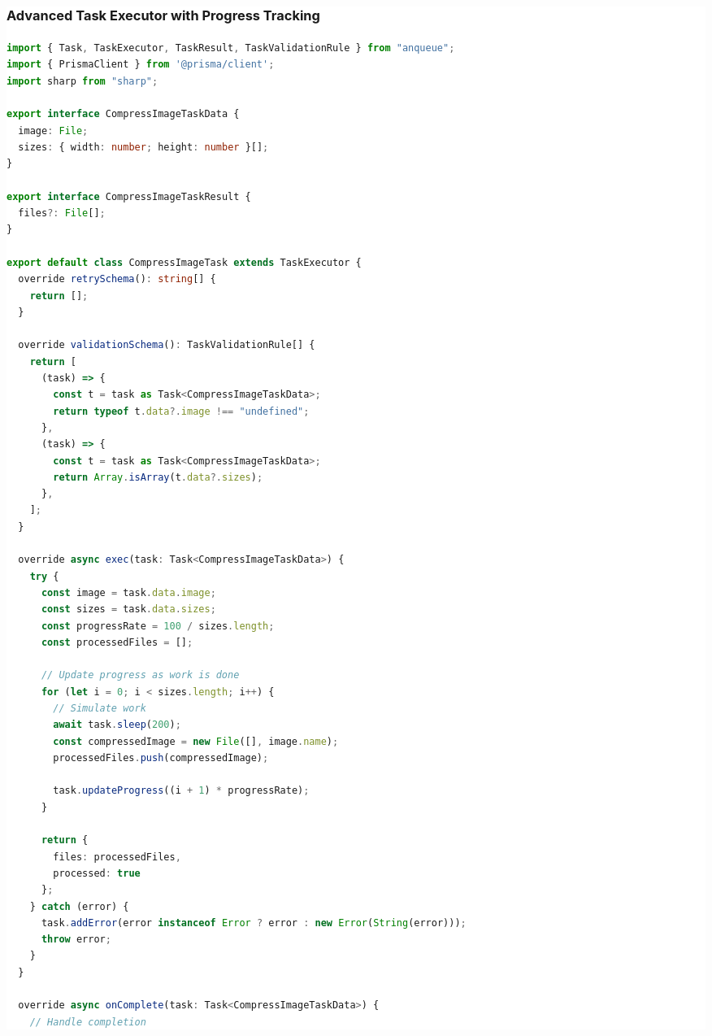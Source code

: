 ### Advanced Task Executor with Progress Tracking

```typescript
import { Task, TaskExecutor, TaskResult, TaskValidationRule } from "anqueue";
import { PrismaClient } from '@prisma/client';
import sharp from "sharp";

export interface CompressImageTaskData {
  image: File;
  sizes: { width: number; height: number }[];
}

export interface CompressImageTaskResult {
  files?: File[];
}

export default class CompressImageTask extends TaskExecutor {
  override retrySchema(): string[] {
    return [];
  }

  override validationSchema(): TaskValidationRule[] {
    return [
      (task) => {
        const t = task as Task<CompressImageTaskData>;
        return typeof t.data?.image !== "undefined";
      },
      (task) => {
        const t = task as Task<CompressImageTaskData>;
        return Array.isArray(t.data?.sizes);
      },
    ];
  }

  override async exec(task: Task<CompressImageTaskData>) {
    try {
      const image = task.data.image;
      const sizes = task.data.sizes;
      const progressRate = 100 / sizes.length;
	  const processedFiles = [];

      // Update progress as work is done
      for (let i = 0; i < sizes.length; i++) {
        // Simulate work
        await task.sleep(200);
		const compressedImage = new File([], image.name);
		processedFiles.push(compressedImage);

        task.updateProgress((i + 1) * progressRate);
      }

      return {
        files: processedFiles,
        processed: true
      };
    } catch (error) {
      task.addError(error instanceof Error ? error : new Error(String(error)));
      throw error;
    }
  }

  override async onComplete(task: Task<CompressImageTaskData>) {
    // Handle completion
```